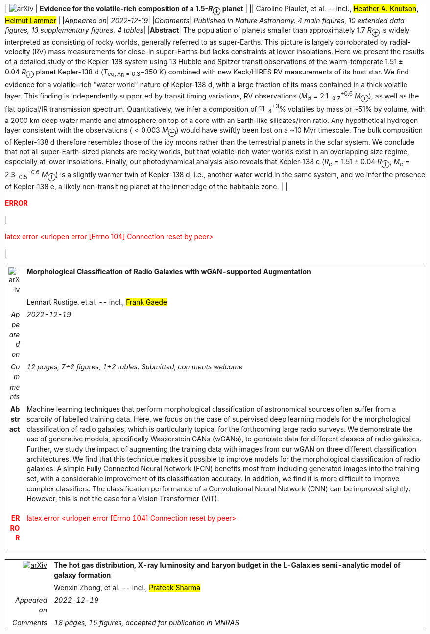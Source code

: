 | [![arXiv](https://img.shields.io/badge/arXiv-arXiv:2212.08477-b31b1b.svg)](https://arxiv.org/abs/arXiv:2212.08477) | **Evidence for the volatile-rich composition of a 1.5-$R_\oplus$ planet**  |
|| Caroline Piaulet, et al. -- incl., <mark>Heather A. Knutson</mark>, <mark>Helmut Lammer</mark> |
|*Appeared on*| *2022-12-19*|
|*Comments*| *Published in Nature Astronomy. 4 main figures, 10 extended data figures, 13 supplementary figures. 4 tables*|
|**Abstract**| The population of planets smaller than approximately $1.7~R_\oplus$ is widely interpreted as consisting of rocky worlds, generally referred to as super-Earths. This picture is largely corroborated by radial-velocity (RV) mass measurements for close-in super-Earths but lacks constraints at lower insolations. Here we present the results of a detailed study of the Kepler-138 system using 13 Hubble and Spitzer transit observations of the warm-temperate $1.51\pm0.04~R_\oplus$ planet Kepler-138 d ($T_{\mathrm{eq, A_B=0.3}}$~350 K) combined with new Keck/HIRES RV measurements of its host star. We find evidence for a volatile-rich "water world" nature of Kepler-138 d, with a large fraction of its mass contained in a thick volatile layer. This finding is independently supported by transit timing variations, RV observations ($M_d=2.1_{-0.7}^{+0.6}~M_\oplus$), as well as the flat optical/IR transmission spectrum. Quantitatively, we infer a composition of $11_{-4}^{+3}$\% volatiles by mass or ~51% by volume, with a 2000 km deep water mantle and atmosphere on top of a core with an Earth-like silicates/iron ratio. Any hypothetical hydrogen layer consistent with the observations ($<0.003~M_\oplus$) would have swiftly been lost on a ~10 Myr timescale. The bulk composition of Kepler-138 d therefore resembles those of the icy moons rather than the terrestrial planets in the solar system. We conclude that not all super-Earth-sized planets are rocky worlds, but that volatile-rich water worlds exist in an overlapping size regime, especially at lower insolations. Finally, our photodynamical analysis also reveals that Kepler-138 c ($R_c=1.51 \pm 0.04~R_\oplus$, $M_c=2.3_{-0.5}^{+0.6}~M_\oplus$) is a slightly warmer twin of Kepler-138 d, i.e., another water world in the same system, and we infer the presence of Kepler-138 e, a likely non-transiting planet at the inner edge of the habitable zone. |
|<p style="color:red"> **ERROR** </p>| <p style="color:red">latex error <urlopen error [Errno 104] Connection reset by peer></p> |


|||
|---:|:---|
| [![arXiv](https://img.shields.io/badge/arXiv-arXiv:2212.08504-b31b1b.svg)](https://arxiv.org/abs/arXiv:2212.08504) | **Morphological Classification of Radio Galaxies with wGAN-supported  Augmentation**  |
|| Lennart Rustige, et al. -- incl., <mark>Frank Gaede</mark> |
|*Appeared on*| *2022-12-19*|
|*Comments*| *12 pages, 7+2 figures, 1+2 tables. Submitted, comments welcome*|
|**Abstract**| Machine learning techniques that perform morphological classification of astronomical sources often suffer from a scarcity of labelled training data. Here, we focus on the case of supervised deep learning models for the morphological classification of radio galaxies, which is particularly topical for the forthcoming large radio surveys. We demonstrate the use of generative models, specifically Wasserstein GANs (wGANs), to generate data for different classes of radio galaxies. Further, we study the impact of augmenting the training data with images from our wGAN on three different classification architectures. We find that this technique makes it possible to improve models for the morphological classification of radio galaxies. A simple Fully Connected Neural Network (FCN) benefits most from including generated images into the training set, with a considerable improvement of its classification accuracy. In addition, we find it is more difficult to improve complex classifiers. The classification performance of a Convolutional Neural Network (CNN) can be improved slightly. However, this is not the case for a Vision Transformer (ViT). |
|<p style="color:red"> **ERROR** </p>| <p style="color:red">latex error <urlopen error [Errno 104] Connection reset by peer></p> |


|||
|---:|:---|
| [![arXiv](https://img.shields.io/badge/arXiv-arXiv:2212.08517-b31b1b.svg)](https://arxiv.org/abs/arXiv:2212.08517) | **The hot gas distribution, X-ray luminosity and baryon budget in the  L-Galaxies semi-analytic model of galaxy formation**  |
|| Wenxin Zhong, et al. -- incl., <mark>Prateek Sharma</mark> |
|*Appeared on*| *2022-12-19*|
|*Comments*| *18 pages, 15 figures, accepted for publication in MNRAS*|
